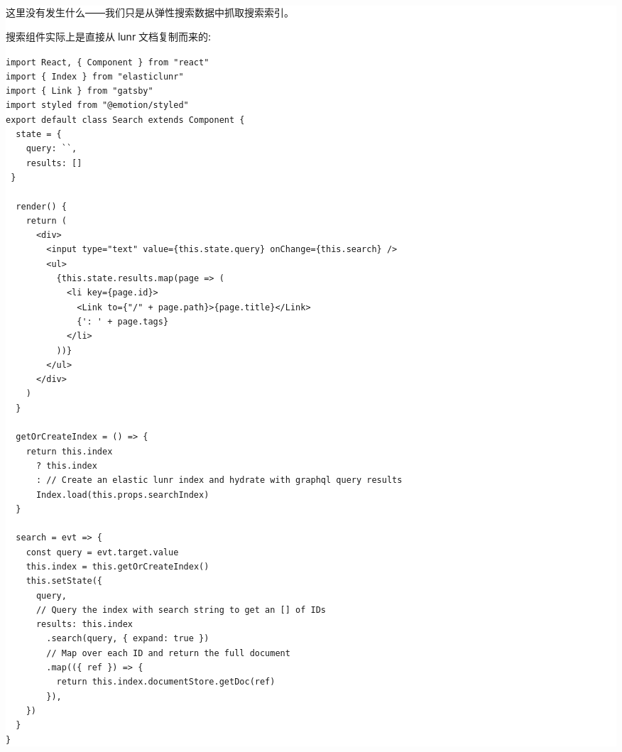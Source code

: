 这里没有发生什么——我们只是从弹性搜索数据中抓取搜索索引。

搜索组件实际上是直接从 lunr 文档复制而来的:

```
import React, { Component } from "react"
import { Index } from "elasticlunr"
import { Link } from "gatsby"
import styled from "@emotion/styled"
export default class Search extends Component {
  state = {
    query: ``,
    results: []
 }

  render() {
    return (
      <div>
        <input type="text" value={this.state.query} onChange={this.search} />
        <ul>
          {this.state.results.map(page => (
            <li key={page.id}>
              <Link to={"/" + page.path}>{page.title}</Link>
              {': ' + page.tags}
            </li>
          ))}
        </ul>
      </div>
    )
  }

  getOrCreateIndex = () => {
    return this.index
      ? this.index
      : // Create an elastic lunr index and hydrate with graphql query results
      Index.load(this.props.searchIndex)
  }

  search = evt => {
    const query = evt.target.value
    this.index = this.getOrCreateIndex()
    this.setState({
      query,
      // Query the index with search string to get an [] of IDs
      results: this.index
        .search(query, { expand: true })
        // Map over each ID and return the full document
        .map(({ ref }) => {
          return this.index.documentStore.getDoc(ref)
        }),
    })
  }
} 
```
